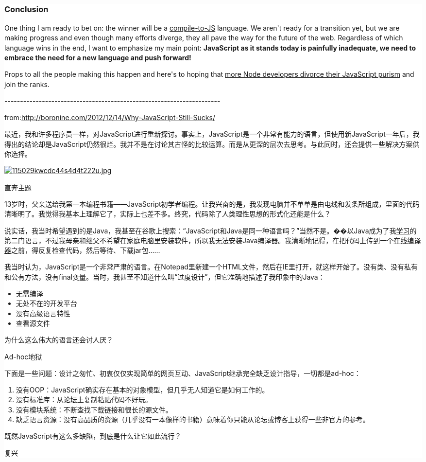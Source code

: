 ### Conclusion ###

One thing I am ready to bet on: the winner will be a [compile-to-JS][] language. We aren't ready for a transition yet, but we are making progress and even though many efforts diverge, they all pave the way for the future of the web. Regardless of which language wins in the end, I want to emphasize my main point: **JavaScript as it stands today is painfully inadequate, we need to embrace the need for a new language and push forward!**

Props to all the people making this happen and here's to hoping that [more Node developers divorce their JavaScript purism][] and join the ranks.

\---------------------------------------------------------------------

from:http://boronine.com/2012/12/14/Why-JavaScript-Still-Sucks/

最近，我和许多程序员一样，对JavaScript进行重新探讨。事实上，JavaScript是一个非常有能力的语言，但使用新JavaScript一年后，我得出的结论却是JavaScript仍然很烂。我并不是在讨论其古怪的比较运算。而是从更深的层次去思考。与此同时，还会提供一些解决方案供你选择。


[![115029kwcdc44s4d4t222u.jpg][]][115029kwcdc44s4d4t222u.jpg]


直奔主题


 13岁时，父亲送给我第一本编程书籍——JavaScript初学者编程。让我兴奋的是，我发现电脑并不单单是由电线和发条所组成，里面的代码清晰明了。我觉得我基本上理解它了，实际上也差不多。终究，代码除了人类理性思想的形式化还能是什么？


 说实话，我当时希望遇到的是Java，我甚至在谷歌上搜索：“JavaScript和Java是同一种语言吗？”当然不是。��以Java成为了我[学习][Link 1]的第二门语言，不过我母亲和继父不希望在家庭电脑里安装软件，所以我无法安装Java编译器。我清晰地记得，在把代码上传到一个[在线编译器][an online compiler]之前，得反复检查代码，然后等待、下载jar包……


 我当时认为，JavaScript是一个非常严肃的语言。在Notepad里新建一个HTML文件，然后在IE里打开，就这样开始了。没有类、没有私有和公有方法，没有final变量。当时，我甚至不知道什么叫“过度设计”，但它准确地描述了我印象中的Java：


 *  无需编译
 *  无处不在的开发平台
 *  没有高级语言特性
 *  查看源文件


为什么这么伟大的语言还会讨人厌？


Ad-hoc地狱


 下面是一些问题：设计之匆忙、初衷仅仅实现简单的网页互动、JavaScript继承完全缺乏设计指导，一切都是ad-hoc：


1.  没有OOP：JavaScript确实存在基本的对象模型，但几乎无人知道它是如何工作的。
2.  没有标准库：从[论坛][Link 2]上复制粘贴代码不好玩。
3.  没有模块系统：不断查找下载链接和很长的源文件。
4.  缺乏语言资源：没有高品质的资源（几乎没有一本像样的书籍）意味着你只能从论坛或博客上获得一些非官方的参考。


既然JavaScript有这么多缺陷，到底是什么让它如此流行？


复兴



[monkeys.jpg]: http://boronine.com/img/monkeys.jpg
[my first programming book]: http://www.amazon.com/JavaScript-Programming-Absolute-Beginner-Harris/dp/0761534105
[an online compiler]: http://www.innovation.ch/java/java_compile.html
[Node.js]: http://nodejs.org/
[Meteor]: http://meteor.com/
[Derby]: http://derbyjs.com/
[Good resources]: https://developer.mozilla.org/en-US/
[Express]: http://expressjs.com/api.html
[Ember_s]: http://emberjs.com/api/
[JSLint]: http://www.jslint.com/
[Jeremy]: https://github.com/jashkenas
[yak.jpg]: http://boronine.com/img/yak.jpg
[we don_t even agree on how to instantiate objects]: http://stackoverflow.com/questions/383402/is-javascript-s-new-keyword-considered-harmful
[1.7]: https://developer.mozilla.org/en-US/docs/JavaScript/New_in_JavaScript/1.7
[1.8]: https://developer.mozilla.org/en-US/docs/JavaScript/New_in_JavaScript/1.8
[Design by Committee]: http://en.wikipedia.org/wiki/Design_by_committee
[incompatible with JavaScript]: http://stackoverflow.com/a/6510903/212584
[CoffeeScript]: http://coffeescript.org/
[TypeScript]: http://www.typescriptlang.org/
[Mohamed Mansour]: https://twitter.com/mohamedmansour
[Google Dart]: http://www.dartlang.org/
[some JavaScript interop]: http://www.dartlang.org/articles/js-dart-interop/
[HaXe]: http://haxe.org/
[compile-to-JS]: https://github.com/jashkenas/coffee-script/wiki/List-of-languages-that-compile-to-JS
[more Node developers divorce their JavaScript purism]: http://procbits.com/2012/05/18/why-do-all-the-great-node-js-developers-hate-coffeescript
[115029kwcdc44s4d4t222u.jpg]: http://www.html5cn.org/data/attachment/portal/201212/25/115029kwcdc44s4d4t222u.jpg
[Link 1]: http://www.html5cn.org/portal.php?mod=list&catid=13
[Link 2]: http://www.html5cn.org/forum.php
[Link 3]: http://www.html5cn.org/portal.php?mod=list&catid=20
[115033goo9w0gx7bxr9ooa.jpg]: http://www.html5cn.org/data/attachment/portal/201212/25/115033goo9w0gx7bxr9ooa.jpg